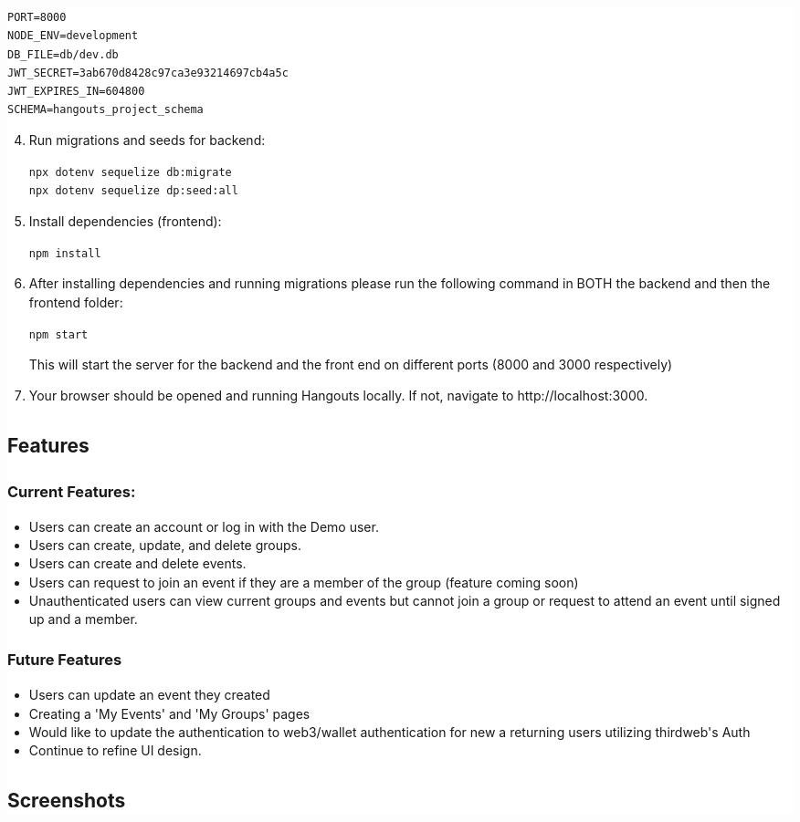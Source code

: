    ```
   PORT=8000
   NODE_ENV=development
   DB_FILE=db/dev.db
   JWT_SECRET=3ab670d8428c97ca3e93214697cb4a5c
   JWT_EXPIRES_IN=604800
   SCHEMA=hangouts_project_schema
   ```

4. Run migrations and seeds for backend:

   ```
   npx dotenv sequelize db:migrate
   npx dotenv sequelize dp:seed:all
   ```

5. Install dependencies (frontend):

   ```
   npm install
   ```

6. After installing dependencies and running migrations please run the following command in BOTH the backend and then the frontend folder:

   ```
   npm start
   ```

   This will start the server for the backend and the front end on different ports (8000 and 3000 respectively)

7. Your browser should be opened and running Hangouts locally. If not, navigate to http://localhost:3000.

## Features

### Current Features:

- Users can create an account or log in with the Demo user.
- Users can create, update, and delete groups.
- Users can create and delete events.
- Users can request to join an event if they are a member of the group (feature coming soon)
- Unauthenticated users can view current groups and events but cannot join a group or request to attend an event until signed up and a member.

### Future Features

- Users can update an event they created
- Creating a 'My Events' and 'My Groups' pages
- Would like to update the authentication to web3/wallet authentication for new a returning users utilizing thirdweb's Auth
- Continue to refine UI design.



## Screenshots
